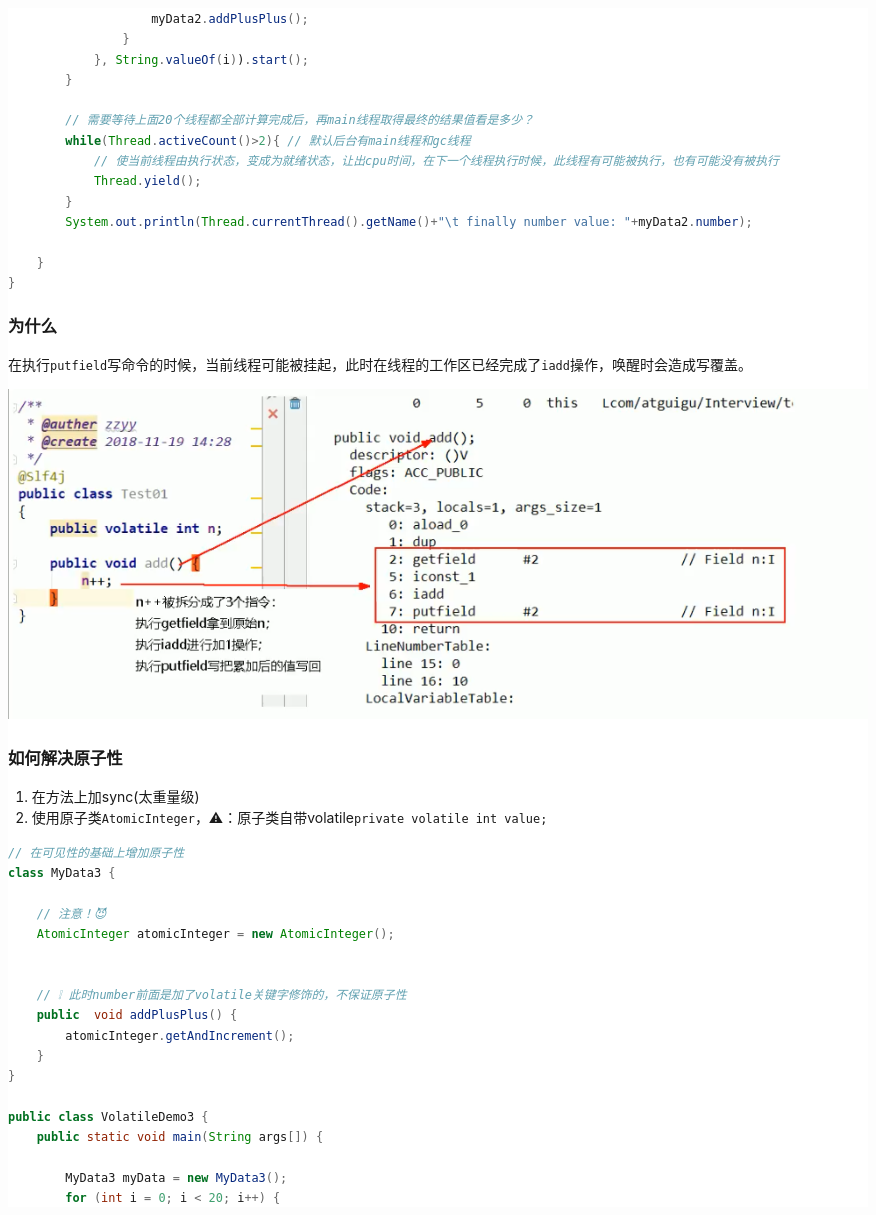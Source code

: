 ```java
                    myData2.addPlusPlus();
                }
            }, String.valueOf(i)).start();
        }

        // 需要等待上面20个线程都全部计算完成后，再main线程取得最终的结果值看是多少？
        while(Thread.activeCount()>2){ // 默认后台有main线程和gc线程
            // 使当前线程由执行状态，变成为就绪状态，让出cpu时间，在下一个线程执行时候，此线程有可能被执行，也有可能没有被执行
            Thread.yield();
        }
        System.out.println(Thread.currentThread().getName()+"\t finally number value: "+myData2.number);

    }
}
```

### 为什么

在执行`putfield`写命令的时候，当前线程可能被挂起，此时在线程的工作区已经完成了`iadd`操作，唤醒时会造成写覆盖。

![image-20201207132456767](/assets/imgs/image-20201207132456767.png)

### 如何解决原子性

1. 在方法上加sync(太重量级)
2. 使用原子类`AtomicInteger`，⚠️：原子类自带volatile`private volatile int value;`

```java
// 在可见性的基础上增加原子性
class MyData3 {

    // 注意！😈
    AtomicInteger atomicInteger = new AtomicInteger();


    // ❕ 此时number前面是加了volatile关键字修饰的，不保证原子性
    public  void addPlusPlus() {
        atomicInteger.getAndIncrement();
    }
}

public class VolatileDemo3 {
    public static void main(String args[]) {

        MyData3 myData = new MyData3();
        for (int i = 0; i < 20; i++) {
```